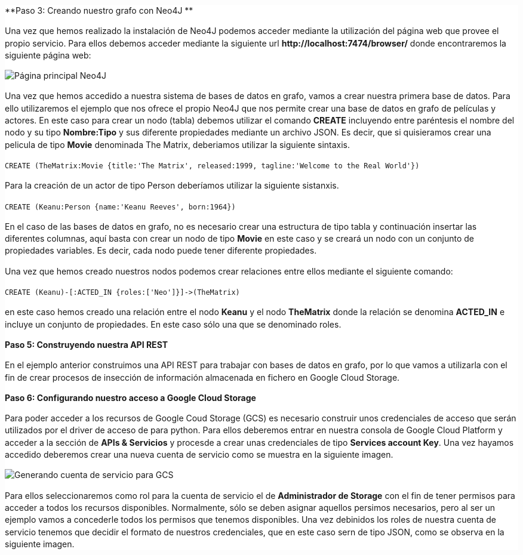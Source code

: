 **Paso 3: Creando nuestro grafo con Neo4J **

Una vez que hemos realizado la instalación de Neo4J podemos acceder mediante la utilización del página web que provee el propio servicio. Para ellos debemos acceder mediante la siguiente url __http://localhost:7474/browser/__ donde encontraremos la siguiente página web:

![Página principal Neo4J](./resources/neo4j_intro.png)

Una vez que hemos accedido a nuestra sistema de bases de datos en grafo, vamos a crear nuestra primera base de datos. Para ello utilizaremos el ejemplo que nos ofrece el propio Neo4J que nos permite crear una base de datos en grafo de películas y actores. En este caso para crear un nodo (tabla) debemos utilizar el comando __CREATE__ incluyendo entre paréntesis el nombre del nodo  y su tipo __Nombre:Tipo__ y sus diferente propiedades mediante un archivo JSON. Es decir, que si quisieramos crear una pelicula  de tipo __Movie__ denominada The Matrix, deberiamos utilizar la siguiente sintaxis.

```
CREATE (TheMatrix:Movie {title:'The Matrix', released:1999, tagline:'Welcome to the Real World'})
```

Para la creación de un actor de tipo Person deberíamos utilizar la siguiente sistanxis. 

```
CREATE (Keanu:Person {name:'Keanu Reeves', born:1964})
```

En el caso de las bases de datos en grafo, no es necesario crear una estructura de tipo tabla y continuación insertar las diferentes columnas, aquí basta con crear un nodo de tipo __Movie__ en este caso y se creará un nodo con un conjunto de propiedades variables. Es decir, cada nodo puede tener diferente propiedades. 

Una vez que hemos creado nuestros nodos podemos crear relaciones entre ellos mediante el siguiente comando:

```
CREATE (Keanu)-[:ACTED_IN {roles:['Neo']}]->(TheMatrix)
```
en este caso hemos creado una relación entre el nodo __Keanu__ y el nodo __TheMatrix__ donde la relación se denomina __ACTED_IN__ e incluye un conjunto de propiedades. En este caso sólo una que se denominado roles. 

**Paso 5: Construyendo nuestra API REST**

En el ejemplo anterior construimos una API REST para trabajar con bases de datos en grafo, por lo que vamos a utilizarla con el fin de crear procesos de insección de información almacenada en fichero en Google Cloud Storage. 

**Paso 6: Configurando nuestro acceso a Google Cloud Storage**

Para poder acceder a los recursos de Google Coud Storage (GCS) es necesario construir unos credenciales de acceso que serán utilizados por el driver de acceso de para python. Para ellos deberemos entrar en nuestra consola de Google Cloud Platform y acceder a la sección de __APIs & Servicios__ y procesde a crear unas credenciales de tipo __Services account Key__. Una vez hayamos accedido deberemos crear una nueva cuenta de servicio como se muestra en la siguiente imagen. 

<img src="./resources/add_gcs_rol.png" alt="Generando cuenta de servicio para GCS" width="800"/>

Para ellos seleccionaremos como rol para la cuenta de servicio el de __Administrador de Storage__ con el fin de tener permisos para acceder a todos los recursos disponibles. Normalmente, sólo se deben asignar aquellos persimos necesarios, pero al ser un ejemplo vamos a concederle todos los permisos que tenemos disponibles. Una vez debinidos los roles de nuestra cuenta de servicio tenemos que decidir el formato de nuestros credenciales, que en este caso sern de tipo JSON, como se observa en la siguiente imagen.  
